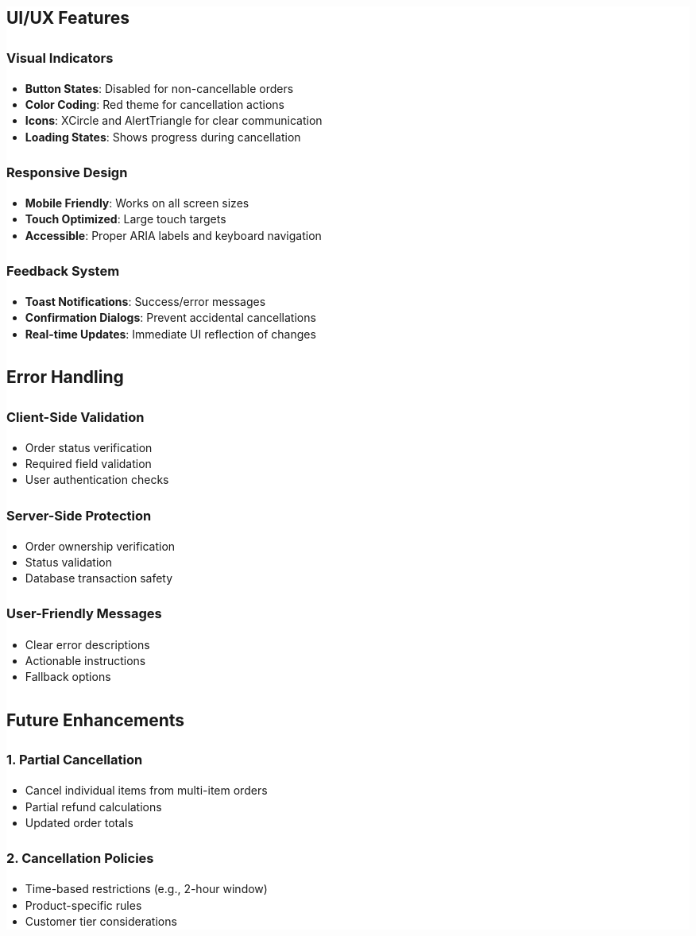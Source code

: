 ## UI/UX Features

### Visual Indicators
- **Button States**: Disabled for non-cancellable orders
- **Color Coding**: Red theme for cancellation actions
- **Icons**: XCircle and AlertTriangle for clear communication
- **Loading States**: Shows progress during cancellation

### Responsive Design
- **Mobile Friendly**: Works on all screen sizes
- **Touch Optimized**: Large touch targets
- **Accessible**: Proper ARIA labels and keyboard navigation

### Feedback System
- **Toast Notifications**: Success/error messages
- **Confirmation Dialogs**: Prevent accidental cancellations
- **Real-time Updates**: Immediate UI reflection of changes

## Error Handling

### Client-Side Validation
- Order status verification
- Required field validation
- User authentication checks

### Server-Side Protection
- Order ownership verification
- Status validation
- Database transaction safety

### User-Friendly Messages
- Clear error descriptions
- Actionable instructions
- Fallback options

## Future Enhancements

### 1. Partial Cancellation
- Cancel individual items from multi-item orders
- Partial refund calculations
- Updated order totals

### 2. Cancellation Policies
- Time-based restrictions (e.g., 2-hour window)
- Product-specific rules
- Customer tier considerations
